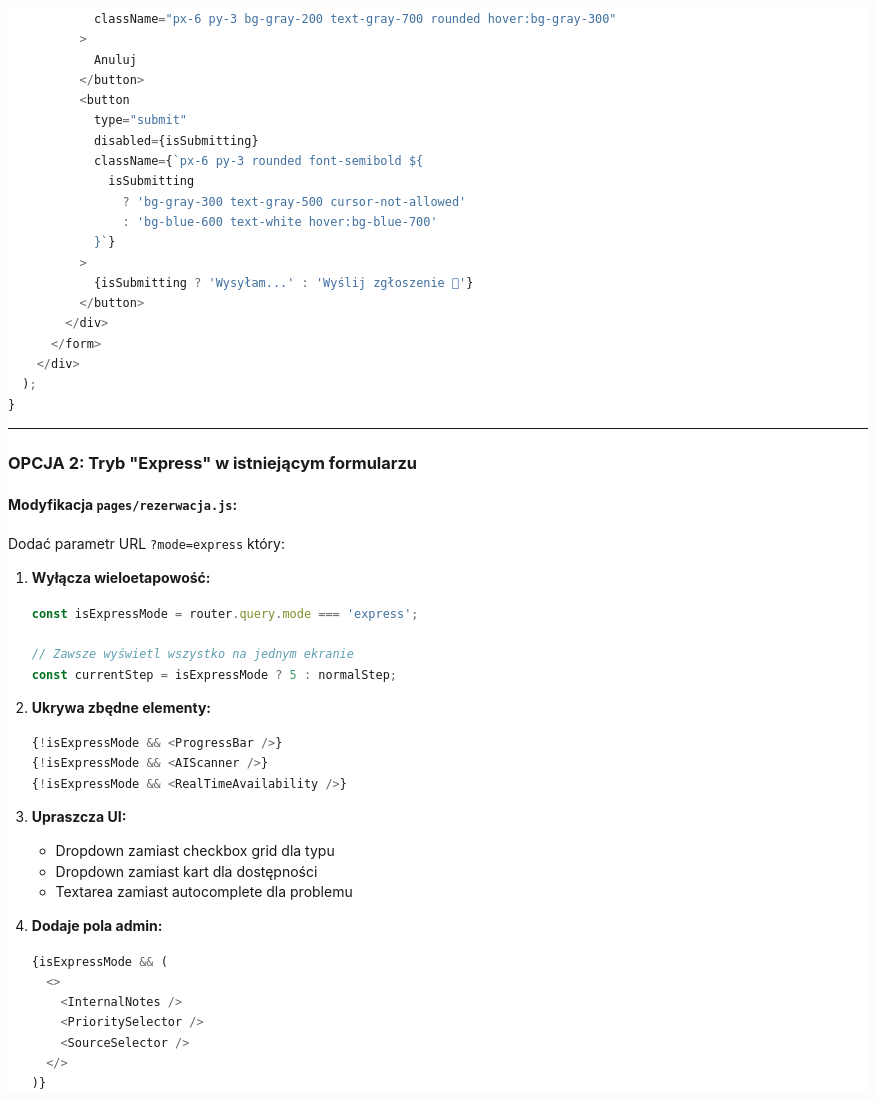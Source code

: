 ```javascript
            className="px-6 py-3 bg-gray-200 text-gray-700 rounded hover:bg-gray-300"
          >
            Anuluj
          </button>
          <button
            type="submit"
            disabled={isSubmitting}
            className={`px-6 py-3 rounded font-semibold ${
              isSubmitting
                ? 'bg-gray-300 text-gray-500 cursor-not-allowed'
                : 'bg-blue-600 text-white hover:bg-blue-700'
            }`}
          >
            {isSubmitting ? 'Wysyłam...' : 'Wyślij zgłoszenie 🚀'}
          </button>
        </div>
      </form>
    </div>
  );
}
```

---

### **OPCJA 2: Tryb "Express" w istniejącym formularzu**

#### **Modyfikacja `pages/rezerwacja.js`:**

Dodać parametr URL `?mode=express` który:

1. **Wyłącza wieloetapowość:**
   ```javascript
   const isExpressMode = router.query.mode === 'express';
   
   // Zawsze wyświetl wszystko na jednym ekranie
   const currentStep = isExpressMode ? 5 : normalStep;
   ```

2. **Ukrywa zbędne elementy:**
   ```javascript
   {!isExpressMode && <ProgressBar />}
   {!isExpressMode && <AIScanner />}
   {!isExpressMode && <RealTimeAvailability />}
   ```

3. **Upraszcza UI:**
   - Dropdown zamiast checkbox grid dla typu
   - Dropdown zamiast kart dla dostępności
   - Textarea zamiast autocomplete dla problemu

4. **Dodaje pola admin:**
   ```javascript
   {isExpressMode && (
     <>
       <InternalNotes />
       <PrioritySelector />
       <SourceSelector />
     </>
   )}
   ```
